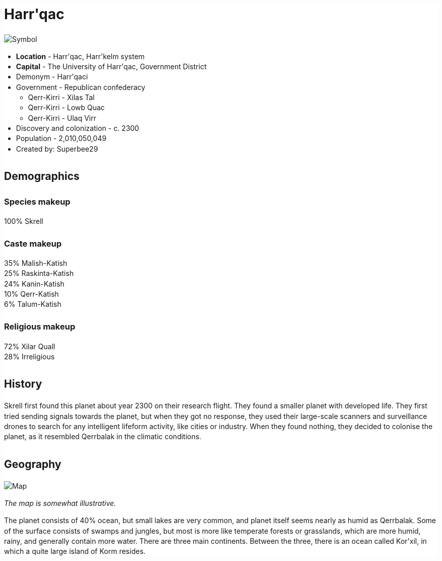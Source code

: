 # Harr'qac



![Symbol][1]

* **Location** -  Harr'qac, Harr'kelm system 
* **Capital** - The University of Harr'qac, Government District
* Demonym - Harr'qaci 
* Government - Republican confederacy 
  * Qerr-Kirri - Xilas Tal 
  * Qerr-Kirri - Lowb Quac 
  * Qerr-Kirri - Ulaq Virr
* Discovery and colonization - c. 2300  
* Population - 2,010,050,049
* Created by: Superbee29 

## Demographics

### Species makeup

100% Skrell

### Caste makeup

35% Malish-Katish  
25% Raskinta-Katish  
24% Kanin-Katish  
10% Qerr-Katish  
6% Talum-Katish

### Religious makeup

72% Xilar Quall  
28% Irreligious

## History

Skrell first found this planet about year 2300 on their research flight. They found a smaller planet with developed life. They first tried sending signals towards the planet, but when they got no response, they used their large-scale scanners and surveillance drones to search for any intelligent lifeform activity, like cities or industry. When they found nothing, they decided to colonise the planet, as it resembled Qerrbalak in the climatic conditions.

## Geography

![Map][2]

*The map is somewhat illustrative.*

The planet consists of 40% ocean, but small lakes are very common, and planet itself seems nearly as humid as Qerrbalak. Some of the surface consists of swamps and jungles, but most is more like temperate forests or grasslands, which are more humid, rainy, and generally contain more water. There are three main continents. Between the three, there is an ocean called Kor'xil, in which a quite large island of Korm resides.


[1]: https://wiki.baystation12.net/images/thumb/c/c2/Harrqac.png/100px-Harrqac.png
[2]: http://i.imgur.com/a2LTkue.png